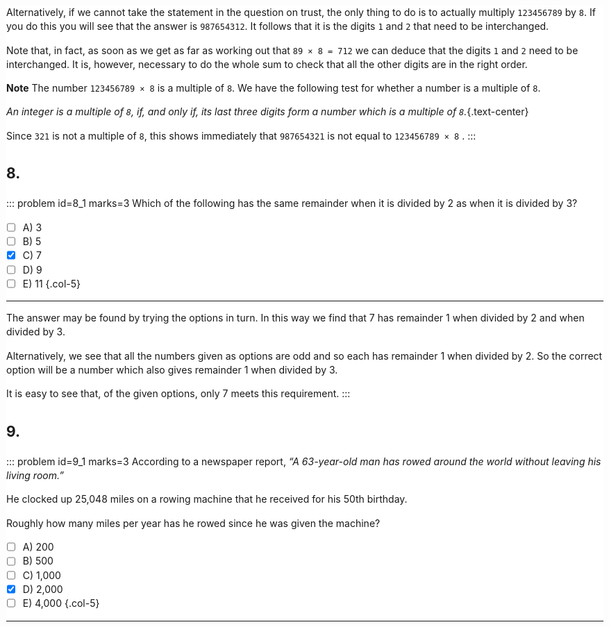 Alternatively, if we cannot take the statement in the question on trust, the only thing to do is to actually multiply `123456789` by `8`. If you do this you will see that the answer is `987654312`. It follows that it is the digits `1` and `2` that need to be interchanged.  

Note that, in fact, as soon as we get as far as working out that `89 × 8 = 712` we can deduce that the digits `1` and `2` need to be interchanged. It is, however, necessary to do the whole sum to check that all the other digits are in the right order.  

__Note__
The number `123456789 × 8` is a multiple of `8`. We have the following test for whether a number is a multiple of `8`.

_An integer is a multiple of `8`, if, and only if, its last three digits form a number which is a multiple of `8`._{.text-center}

Since `321` is not a multiple of `8`, this shows immediately that `987654321` is not equal to `123456789 × 8` .
:::


## 8.

::: problem id=8_1 marks=3
Which of the following has the same remainder when it is divided by 2 as when it is divided by 3?

* [ ] A) 3
* [ ] B) 5
* [x] C) 7
* [ ] D) 9
* [ ] E) 11
{.col-5}

---

The answer may be found by trying the options in turn. In this way we find that 7 has remainder 1 when divided by 2 and when divided by 3.  

Alternatively, we see that all the numbers given as options are odd and so each has remainder 1 when divided by 2. So the correct option will be a number which also gives remainder 1 when divided by 3.

It is easy to see that, of the given options, only 7 meets this requirement.
:::


## 9.

::: problem id=9_1 marks=3
According to a newspaper report, _“A 63-year-old man has rowed around the world without leaving his living room.”_

He clocked up 25,048 miles on a rowing machine that he received for his 50th birthday.  

Roughly how many miles per year has he rowed since he was given the machine?

* [ ] A) 200
* [ ] B) 500
* [ ] C) 1,000
* [x] D) 2,000
* [ ] E) 4,000
{.col-5}

---